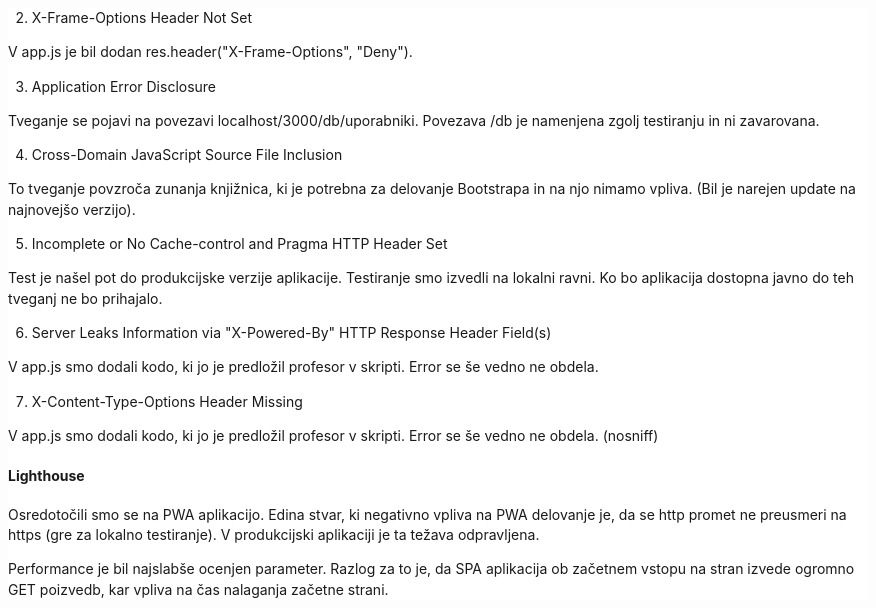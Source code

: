 2. X-Frame-Options Header Not Set

V app.js je bil dodan res.header("X-Frame-Options", "Deny").

3. Application Error Disclosure

Tveganje se pojavi na povezavi localhost/3000/db/uporabniki. Povezava /db je namenjena zgolj testiranju in ni zavarovana.

4. Cross-Domain JavaScript Source File Inclusion

To tveganje povzroča zunanja knjižnica, ki je potrebna za delovanje Bootstrapa in na njo nimamo vpliva. (Bil je narejen update na najnovejšo verzijo).

5. Incomplete or No Cache-control and Pragma HTTP Header Set

Test je našel pot do produkcijske verzije aplikacije. Testiranje smo izvedli na lokalni ravni. Ko bo aplikacija dostopna javno do teh tveganj ne bo prihajalo.

6. Server Leaks Information via "X-Powered-By" HTTP Response Header Field(s)

V app.js smo dodali kodo, ki jo je predložil profesor v skripti. Error se še vedno ne obdela.

7. X-Content-Type-Options Header Missing

V app.js smo dodali kodo, ki jo je predložil profesor v skripti. Error se še vedno ne obdela. (nosniff)

#### Lighthouse

Osredotočili smo se na PWA aplikacijo. Edina stvar, ki negativno vpliva na PWA delovanje je, da se http promet ne preusmeri na https (gre za lokalno testiranje). V produkcijski aplikaciji je ta težava odpravljena.

Performance je bil najslabše ocenjen parameter. Razlog za to je, da SPA aplikacija ob začetnem vstopu na stran izvede ogromno GET poizvedb, kar vpliva na čas nalaganja začetne strani.
